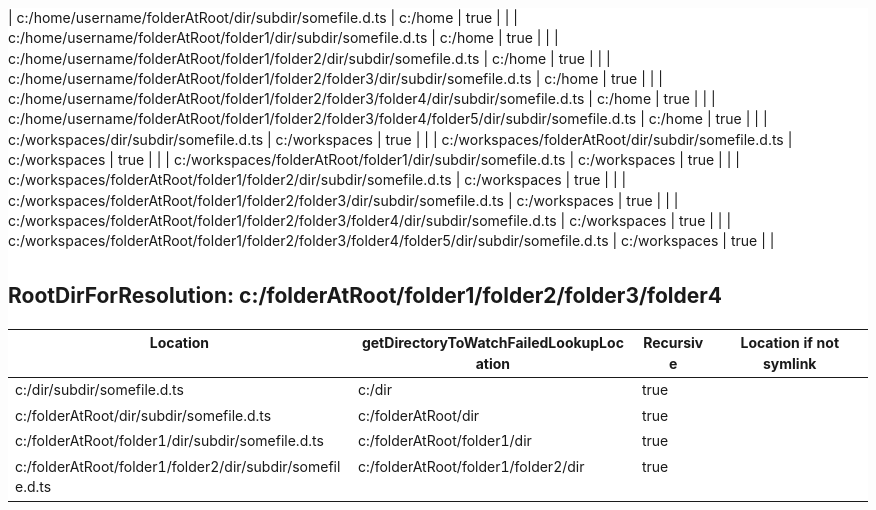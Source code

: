 | c:/home/username/folderAtRoot/dir/subdir/somefile.d.ts                                         | c:/home                                                                                        | true      |                                                                                                |
| c:/home/username/folderAtRoot/folder1/dir/subdir/somefile.d.ts                                 | c:/home                                                                                        | true      |                                                                                                |
| c:/home/username/folderAtRoot/folder1/folder2/dir/subdir/somefile.d.ts                         | c:/home                                                                                        | true      |                                                                                                |
| c:/home/username/folderAtRoot/folder1/folder2/folder3/dir/subdir/somefile.d.ts                 | c:/home                                                                                        | true      |                                                                                                |
| c:/home/username/folderAtRoot/folder1/folder2/folder3/folder4/dir/subdir/somefile.d.ts         | c:/home                                                                                        | true      |                                                                                                |
| c:/home/username/folderAtRoot/folder1/folder2/folder3/folder4/folder5/dir/subdir/somefile.d.ts | c:/home                                                                                        | true      |                                                                                                |
| c:/workspaces/dir/subdir/somefile.d.ts                                                         | c:/workspaces                                                                                  | true      |                                                                                                |
| c:/workspaces/folderAtRoot/dir/subdir/somefile.d.ts                                            | c:/workspaces                                                                                  | true      |                                                                                                |
| c:/workspaces/folderAtRoot/folder1/dir/subdir/somefile.d.ts                                    | c:/workspaces                                                                                  | true      |                                                                                                |
| c:/workspaces/folderAtRoot/folder1/folder2/dir/subdir/somefile.d.ts                            | c:/workspaces                                                                                  | true      |                                                                                                |
| c:/workspaces/folderAtRoot/folder1/folder2/folder3/dir/subdir/somefile.d.ts                    | c:/workspaces                                                                                  | true      |                                                                                                |
| c:/workspaces/folderAtRoot/folder1/folder2/folder3/folder4/dir/subdir/somefile.d.ts            | c:/workspaces                                                                                  | true      |                                                                                                |
| c:/workspaces/folderAtRoot/folder1/folder2/folder3/folder4/folder5/dir/subdir/somefile.d.ts    | c:/workspaces                                                                                  | true      |                                                                                                |

## RootDirForResolution: c:/folderAtRoot/folder1/folder2/folder3/folder4

| Location                                                                                       | getDirectoryToWatchFailedLookupLocation                                                        | Recursive | Location if not symlink                                                                        |
| ---------------------------------------------------------------------------------------------- | ---------------------------------------------------------------------------------------------- | --------- | ---------------------------------------------------------------------------------------------- |
| c:/dir/subdir/somefile.d.ts                                                                    | c:/dir                                                                                         | true      |                                                                                                |
| c:/folderAtRoot/dir/subdir/somefile.d.ts                                                       | c:/folderAtRoot/dir                                                                            | true      |                                                                                                |
| c:/folderAtRoot/folder1/dir/subdir/somefile.d.ts                                               | c:/folderAtRoot/folder1/dir                                                                    | true      |                                                                                                |
| c:/folderAtRoot/folder1/folder2/dir/subdir/somefile.d.ts                                       | c:/folderAtRoot/folder1/folder2/dir                                                            | true      |                                                                                                |